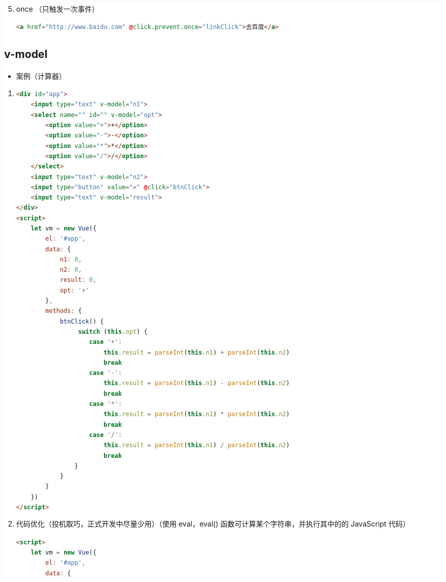5. once （只触发一次事件）

   ```  html
   <a href="http://www.baidu.com" @click.prevent.once="linkClick">去百度</a>
   ```

## v-model 









- 案例（计算器）

1. ```html
   <div id="app">
       <input type="text" v-model="n1">
       <select name="" id="" v-model="opt">
           <option value="+">+</option>
           <option value="-">-</option>
           <option value="*">*</option>
           <option value="/">/</option>
       </select>
       <input type="text" v-model="n2">
       <input type="button" value="=" @click="btnClick">
       <input type="text" v-model="result">
   </div>
   <script>
       let vm = new Vue({
           el: '#app',
           data: {
               n1: 0,
               n2: 0,
               result: 0,
               opt: '+'
           },
           methods: {
               btnClick() {
                    switch (this.opt) {
                       case '+':
                           this.result = parseInt(this.n1) + parseInt(this.n2)
                           break
                       case '-':
                           this.result = parseInt(this.n1) - parseInt(this.n2)
                           break
                       case '*':
                           this.result = parseInt(this.n1) * parseInt(this.n2)
                           break
                       case '/':
                           this.result = parseInt(this.n1) / parseInt(this.n2)
                           break
                   }
               }
           }
       })
   </script>
   ```

2. 代码优化（投机取巧，正式开发中尽量少用）（使用 eval，eval() 函数可计算某个字符串，并执行其中的的 JavaScript 代码）

   ```html
   <script>
       let vm = new Vue({
           el: '#app',
           data: {
   ```